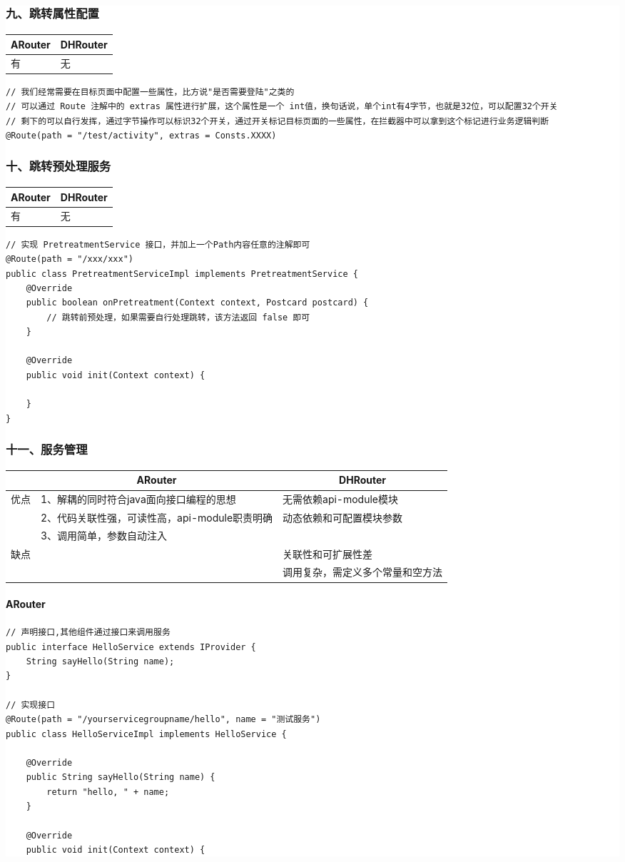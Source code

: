 ### 九、跳转属性配置

| ARouter  | DHRouter  |
|----------|-----------|
|  有      | 无         |
```
// 我们经常需要在目标页面中配置一些属性，比方说"是否需要登陆"之类的
// 可以通过 Route 注解中的 extras 属性进行扩展，这个属性是一个 int值，换句话说，单个int有4字节，也就是32位，可以配置32个开关
// 剩下的可以自行发挥，通过字节操作可以标识32个开关，通过开关标记目标页面的一些属性，在拦截器中可以拿到这个标记进行业务逻辑判断
@Route(path = "/test/activity", extras = Consts.XXXX)
```

### 十、跳转预处理服务

| ARouter  | DHRouter  |
|----------|-----------|
|  有      | 无         |
```
// 实现 PretreatmentService 接口，并加上一个Path内容任意的注解即可
@Route(path = "/xxx/xxx")
public class PretreatmentServiceImpl implements PretreatmentService {
    @Override
    public boolean onPretreatment(Context context, Postcard postcard) {
        // 跳转前预处理，如果需要自行处理跳转，该方法返回 false 即可
    }

    @Override
    public void init(Context context) {

    }
}
```

### 十一、服务管理
|          | ARouter  | DHRouter  |
|----------|----------|-----------|
|优点|  1、解耦的同时符合java面向接口编程的思想       | 无需依赖api-module模块  |
||  2、代码关联性强，可读性高，api-module职责明确      | 动态依赖和可配置模块参数  |
||  3、调用简单，参数自动注入      |   |
|缺点|        | 关联性和可扩展性差  |
||        | 调用复杂，需定义多个常量和空方法  |

#### ARouter
```
// 声明接口,其他组件通过接口来调用服务
public interface HelloService extends IProvider {
    String sayHello(String name);
}

// 实现接口
@Route(path = "/yourservicegroupname/hello", name = "测试服务")
public class HelloServiceImpl implements HelloService {

    @Override
    public String sayHello(String name) {
        return "hello, " + name;
    }

    @Override
    public void init(Context context) {
```